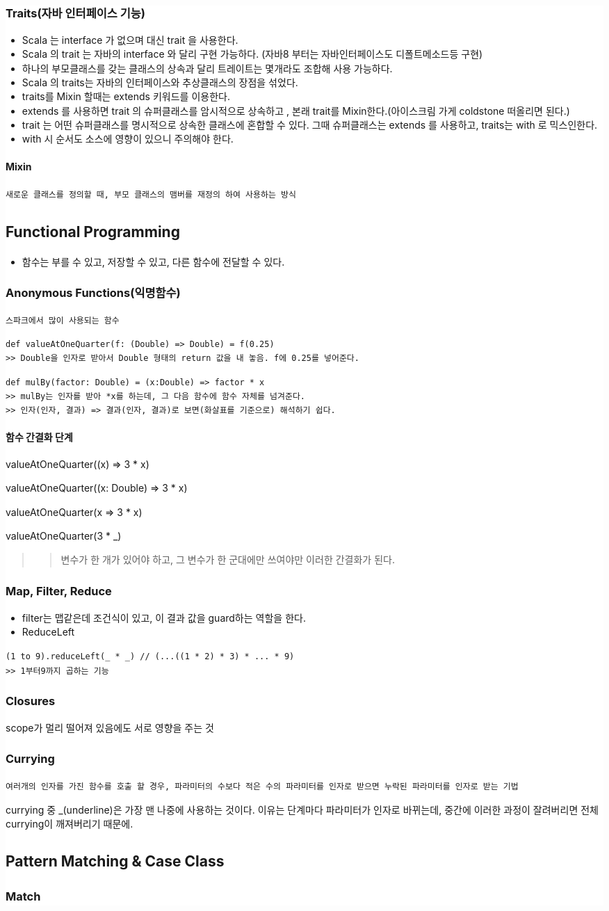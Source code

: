 ### Traits(자바 인터페이스 기능)
* Scala 는 interface 가 없으며 대신  trait 을 사용한다. 
* Scala 의 trait 는 자바의 interface 와 달리 구현 가능하다. (자바8 부터는 자바인터페이스도 디폴트메소드등 구현)
* 하나의 부모클래스를 갖는 클래스의 상속과 달리 트레이트는 몇개라도 조합해 사용 가능하다. 
* Scala 의 traits는 자바의 인터페이스와 추상클래스의 장점을 섞었다. 
* traits를 Mixin 할때는 extends 키워드를 이용한다. 
* extends 를 사용하면 trait 의 슈퍼클래스를 암시적으로 상속하고 , 본래 trait를 Mixin한다.(아이스크림 가게 coldstone 떠올리면 된다.)
* trait 는 어떤 슈퍼클래스를 명시적으로 상속한 클래스에 혼합할 수 있다. 
그때 슈퍼클래스는 extends 를 사용하고, traits는 with 로 믹스인한다.
* with 시 순서도 소스에 영향이 있으니 주의해야 한다.

#### Mixin
```
새로운 클래스를 정의할 때, 부모 클래스의 맴버를 재정의 하여 사용하는 방식
```

## Functional Programming
* 함수는 부를 수 있고, 저장할 수 있고, 다른 함수에 전달할 수 있다.

### Anonymous Functions(익명함수)
```스파크에서 많이 사용되는 함수```
```
def valueAtOneQuarter(f: (Double) => Double) = f(0.25)
>> Double을 인자로 받아서 Double 형태의 return 값을 내 놓음. f에 0.25를 넣어준다.
```

```
def mulBy(factor: Double) = (x:Double) => factor * x
>> mulBy는 인자를 받아 *x를 하는데, 그 다음 함수에 함수 자체를 넘겨준다.
>> 인자(인자, 결과) => 결과(인자, 결과)로 보면(화살표를 기준으로) 해석하기 쉽다.
```

#### 함수 간결화 단계
valueAtOneQuarter((x) => 3 * x)

valueAtOneQuarter((x: Double) => 3 * x)

valueAtOneQuarter(x => 3 * x)

valueAtOneQuarter(3 * _)

>> 변수가 한 개가 있어야 하고, 그 변수가 한 군대에만 쓰여야만 이러한 간결화가 된다.

### Map, Filter, Reduce
* filter는 맵같은데 조건식이 있고, 이 결과 값을 guard하는 역할을 한다.
* ReduceLeft
```
(1 to 9).reduceLeft(_ * _) // (...((1 * 2) * 3) * ... * 9)
>> 1부터9까지 곱하는 기능
```

### Closures
scope가 멀리 떨어져 있음에도 서로 영향을 주는 것

### Currying
```
여러개의 인자를 가진 함수를 호출 할 경우, 파라미터의 수보다 적은 수의 파라미터를 인자로 받으면 누락된 파라미터를 인자로 받는 기법
```

currying 중 _(underline)은 가장 맨 나중에 사용하는 것이다. 이유는 단계마다 파라미터가 인자로 바뀌는데, 중간에 이러한 과정이 잘려버리면 전체 currying이 깨져버리기 때문에.

## Pattern Matching & Case Class
### Match
```